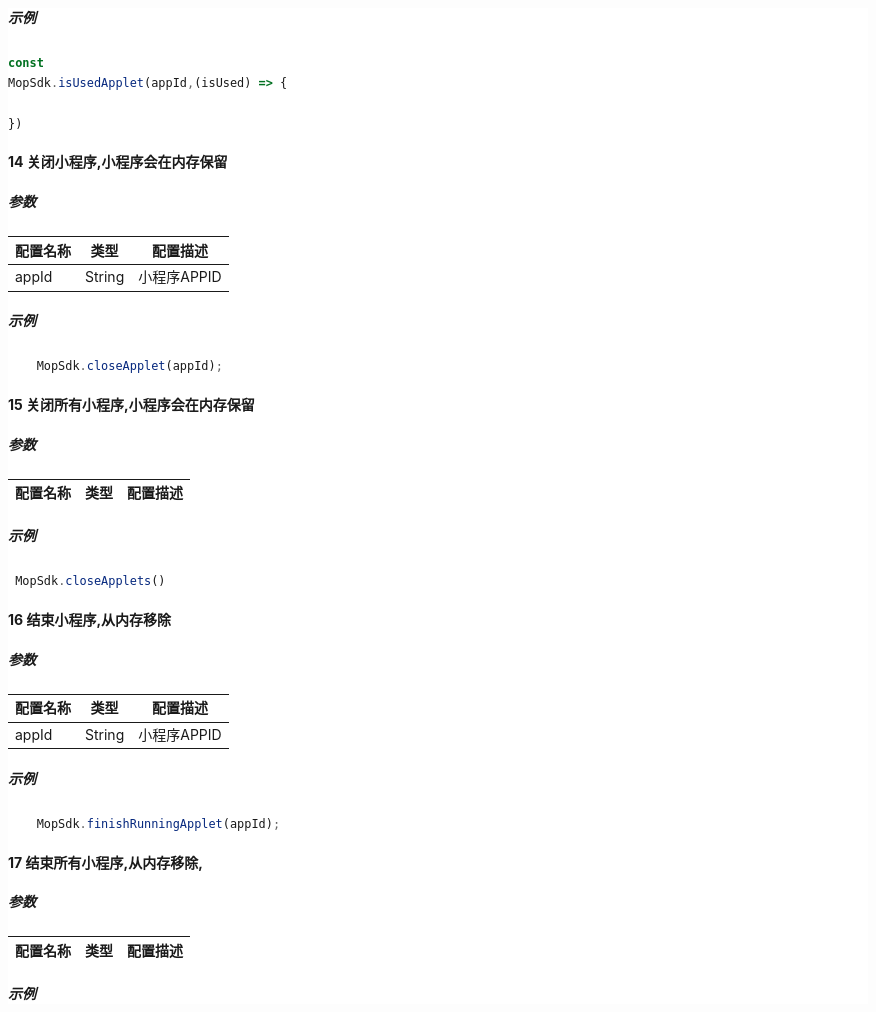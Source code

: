 ##### 示例

```JavaScript
const 
MopSdk.isUsedApplet(appId,(isUsed) => {

})
```
#### 14 关闭小程序,小程序会在内存保留

##### 参数
| 配置名称| 类型 | 配置描述 |
| --- | -- |--- |
| appId | String | 小程序APPID |

##### 示例

```JavaScript
    MopSdk.closeApplet(appId);
 ```

#### 15 关闭所有小程序,小程序会在内存保留

##### 参数
| 配置名称| 类型 | 配置描述 |
| --- | -- |--- |

##### 示例

```JavaScript
 MopSdk.closeApplets()
 ```

#### 16 结束小程序,从内存移除

##### 参数

| 配置名称| 类型 | 配置描述 |
| --- | -- |--- |
| appId | String | 小程序APPID |

##### 示例

```JavaScript
    MopSdk.finishRunningApplet(appId);
 ```

#### 17 结束所有小程序,从内存移除,

##### 参数

| 配置名称| 类型 | 配置描述 |
| --- | -- |--- |

##### 示例
